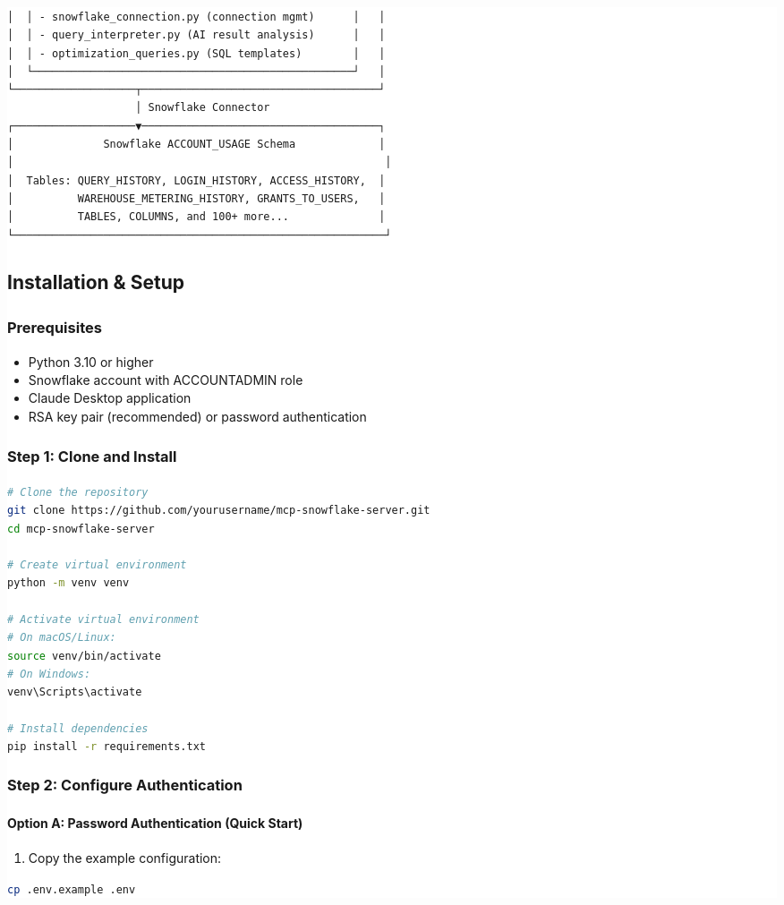 ```
│  │ - snowflake_connection.py (connection mgmt)      │   │
│  │ - query_interpreter.py (AI result analysis)      │   │
│  │ - optimization_queries.py (SQL templates)        │   │
│  └──────────────────────────────────────────────────┘   │
└───────────────────┬─────────────────────────────────────┘
                    │ Snowflake Connector
┌───────────────────▼─────────────────────────────────────┐
│              Snowflake ACCOUNT_USAGE Schema             │
│                                                          │
│  Tables: QUERY_HISTORY, LOGIN_HISTORY, ACCESS_HISTORY,  │
│          WAREHOUSE_METERING_HISTORY, GRANTS_TO_USERS,   │
│          TABLES, COLUMNS, and 100+ more...              │
└──────────────────────────────────────────────────────────┘
```

## Installation & Setup

### Prerequisites

- Python 3.10 or higher
- Snowflake account with ACCOUNTADMIN role
- Claude Desktop application
- RSA key pair (recommended) or password authentication

### Step 1: Clone and Install

```bash
# Clone the repository
git clone https://github.com/yourusername/mcp-snowflake-server.git
cd mcp-snowflake-server

# Create virtual environment
python -m venv venv

# Activate virtual environment
# On macOS/Linux:
source venv/bin/activate
# On Windows:
venv\Scripts\activate

# Install dependencies
pip install -r requirements.txt
```

### Step 2: Configure Authentication

#### Option A: Password Authentication (Quick Start)

1. Copy the example configuration:
```bash
cp .env.example .env
```
